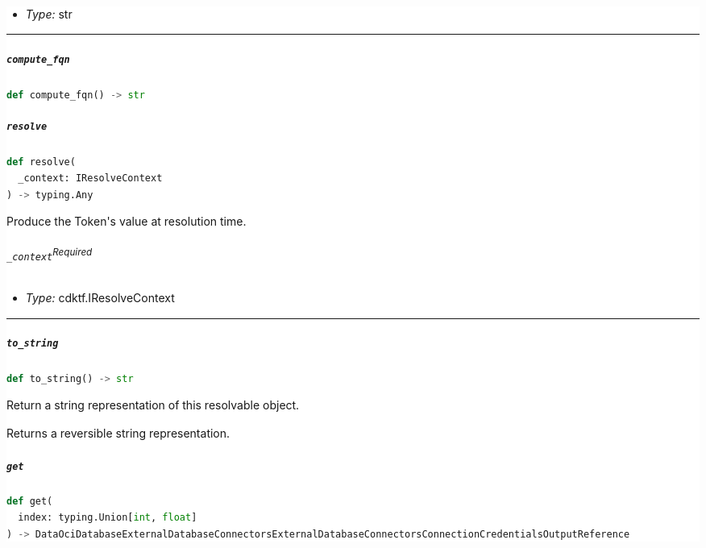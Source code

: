 - *Type:* str

---

##### `compute_fqn` <a name="compute_fqn" id="rhizo-co-terraform-provider-oci.dataOciDatabaseExternalDatabaseConnectors.DataOciDatabaseExternalDatabaseConnectorsExternalDatabaseConnectorsConnectionCredentialsList.computeFqn"></a>

```python
def compute_fqn() -> str
```

##### `resolve` <a name="resolve" id="rhizo-co-terraform-provider-oci.dataOciDatabaseExternalDatabaseConnectors.DataOciDatabaseExternalDatabaseConnectorsExternalDatabaseConnectorsConnectionCredentialsList.resolve"></a>

```python
def resolve(
  _context: IResolveContext
) -> typing.Any
```

Produce the Token's value at resolution time.

###### `_context`<sup>Required</sup> <a name="_context" id="rhizo-co-terraform-provider-oci.dataOciDatabaseExternalDatabaseConnectors.DataOciDatabaseExternalDatabaseConnectorsExternalDatabaseConnectorsConnectionCredentialsList.resolve.parameter._context"></a>

- *Type:* cdktf.IResolveContext

---

##### `to_string` <a name="to_string" id="rhizo-co-terraform-provider-oci.dataOciDatabaseExternalDatabaseConnectors.DataOciDatabaseExternalDatabaseConnectorsExternalDatabaseConnectorsConnectionCredentialsList.toString"></a>

```python
def to_string() -> str
```

Return a string representation of this resolvable object.

Returns a reversible string representation.

##### `get` <a name="get" id="rhizo-co-terraform-provider-oci.dataOciDatabaseExternalDatabaseConnectors.DataOciDatabaseExternalDatabaseConnectorsExternalDatabaseConnectorsConnectionCredentialsList.get"></a>

```python
def get(
  index: typing.Union[int, float]
) -> DataOciDatabaseExternalDatabaseConnectorsExternalDatabaseConnectorsConnectionCredentialsOutputReference
```
